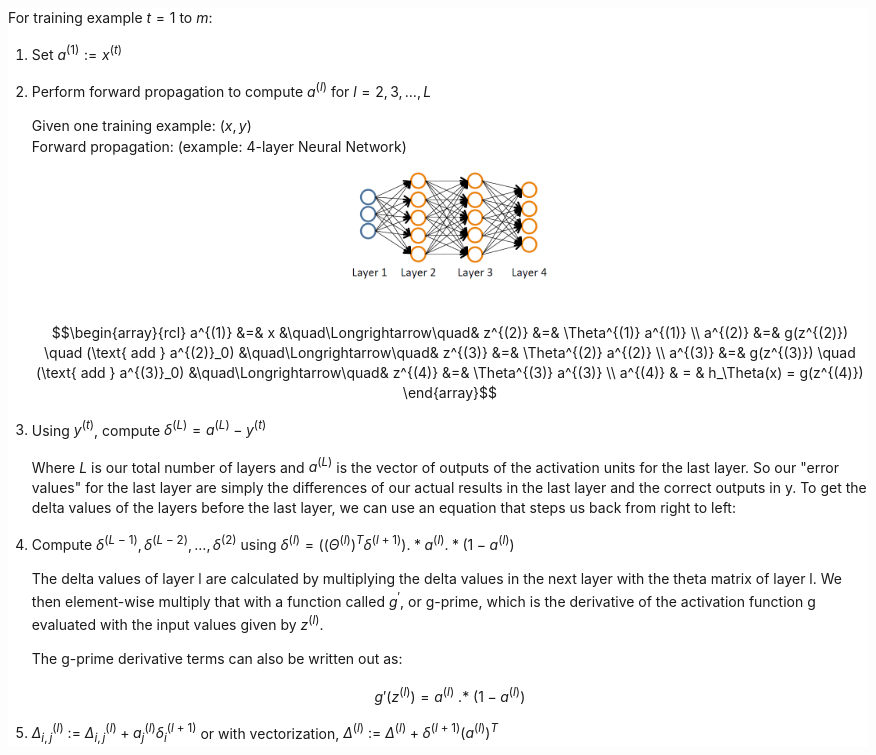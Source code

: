 For training example $t =1$ to $m$:

1) Set $a^{(1)} := x^{(t)}$
2) Perform forward propagation to compute $a^{(l)}$ for $l=2,3, \ldots,L$

    Given one training example: $(x, y)$<br/>
    Forward propagation: (example: 4-layer Neural Network)

    <div style="display:flex;justify-content:center;align-items:center;flex-flow:row wrap;">
      <div><a href="https://d3c33hcgiwev3.cloudfront.net/_1afdf5a2e2e24350ec9bad90aefd19fe_Lecture9.pdf?Expires=1554422400&Signature=Fdn-74XPrEq818ccQ~1kycVY5vHzeUq6aDckAhRkPSHa3v~v8fr5K335M0tkDkxhPl~8s~RK2yY2U0DwViXUT0pZMKSho0zZczW0MGhZ0ojYRe2UcjiVaH1YSft6cDdSWVQUi16uV44NNTFQA71N~55TdCkEXd9RiqR1DCaGF20_&Key-Pair-Id=APKAJLTNE6QMUY6HBC5A">
        <img src="images/m09-01.png" style="margin: 0.1em;background-color: white;" alt="Milti-class Neural Network architecture: s_L = s_2 = 1 , K = 1." title="Neural Network Architecture" width="200">
      </a></div>
    </div>
    <br/>

    $$\begin{array}{rcl} a^{(1)} &=& x &\quad\Longrightarrow\quad& z^{(2)} &=& \Theta^{(1)} a^{(1)} \\ a^{(2)} &=& g(z^{(2)}) \quad (\text{ add } a^{(2)}_0) &\quad\Longrightarrow\quad& z^{(3)} &=& \Theta^{(2)} a^{(2)} \\ a^{(3)} &=& g(z^{(3)}) \quad (\text{ add } a^{(3)}_0) &\quad\Longrightarrow\quad& z^{(4)} &=& \Theta^{(3)} a^{(3)} \\ a^{(4)} & = & h_\Theta(x) = g(z^{(4)}) \end{array}$$

3) Using $y^{(t)}$, compute $\delta^{(L)} = a^{(L)} - y^{(t)}$

    Where $L$ is our total number of layers and $a^{(L)}$ is the vector of outputs of the activation units for the last layer. So our "error values" for the last layer are simply the differences of our actual results in the last layer and the correct outputs in y. To get the delta values of the layers before the last layer, we can use an equation that steps us back from right to left:

4) Compute $\delta^{(L-1)}, \delta^{(L-2)},\dots,\delta^{(2)}$ using $\delta^{(l)} = ((\Theta^{(l)})^T \delta^{(l+1)}) .\ast a^{(l)} .\ast (1−a^{(l)})$

    The delta values of layer l are calculated by multiplying the delta values in the next layer with the theta matrix of layer l. We then element-wise multiply that with a function called $g^\prime$, or g-prime, which is the derivative of the activation function g evaluated with the input values given by $z^{(l)}$.

    The g-prime derivative terms can also be written out as:

    $$g'(z^{(l)}) = a^{(l)}\ .\ast \ (1 - a^{(l)})$$
5) $\Delta^{(l)}_{i,j}\ :=\ \Delta^{(l)}_{i,j} + a_j^{(l)} \delta_i^{(l+1)}$ or with vectorization, $\Delta^{(l)}\ :=\ \Delta^{(l)} + \delta^{(l+1)}(a^{(l)})^T$
